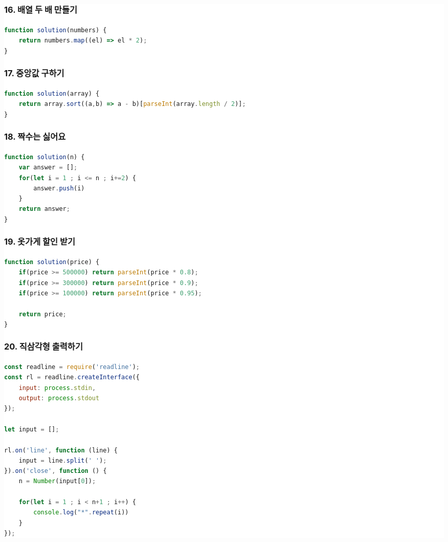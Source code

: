 ### 16. 배열 두 배 만들기
```js
function solution(numbers) {
    return numbers.map((el) => el * 2);
}
```

### 17. 중앙값 구하기
```js
function solution(array) {
    return array.sort((a,b) => a - b)[parseInt(array.length / 2)];
}
```

### 18. 짝수는 싫어요
```js
function solution(n) {
    var answer = [];
    for(let i = 1 ; i <= n ; i+=2) {
        answer.push(i)
    }
    return answer;
}
```

### 19. 옷가게 할인 받기
```js
function solution(price) {
    if(price >= 500000) return parseInt(price * 0.8);
    if(price >= 300000) return parseInt(price * 0.9);
    if(price >= 100000) return parseInt(price * 0.95);
    
    return price;
}
```

### 20. 직삼각형 출력하기
```js
const readline = require('readline');
const rl = readline.createInterface({
    input: process.stdin,
    output: process.stdout
});

let input = [];

rl.on('line', function (line) {
    input = line.split(' ');
}).on('close', function () {
    n = Number(input[0]);
    
    for(let i = 1 ; i < n+1 ; i++) {
        console.log("*".repeat(i))
    }
});
```
